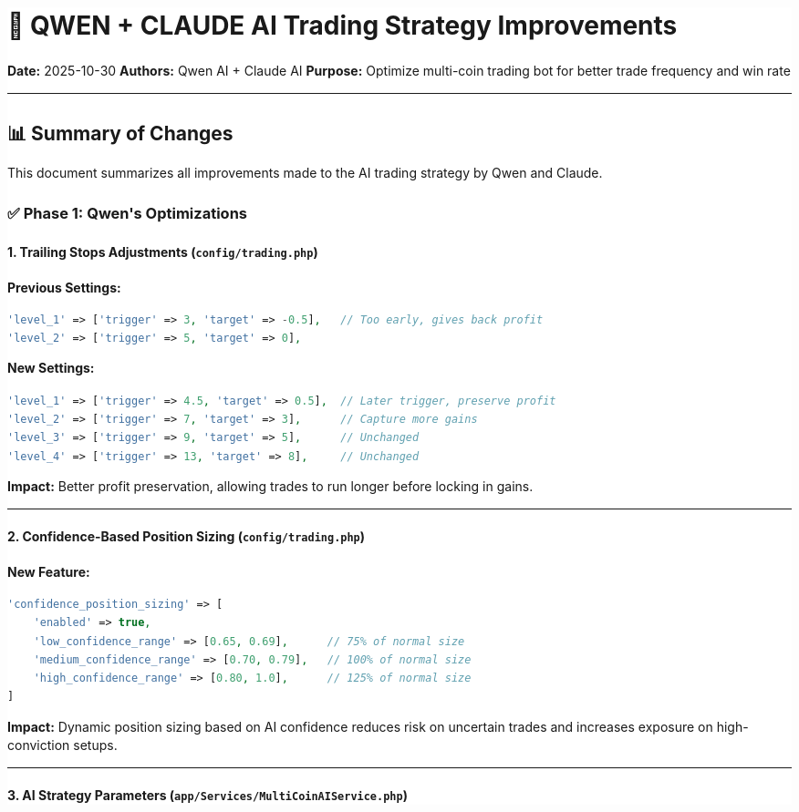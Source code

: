 # 🤖 QWEN + CLAUDE AI Trading Strategy Improvements

**Date:** 2025-10-30
**Authors:** Qwen AI + Claude AI
**Purpose:** Optimize multi-coin trading bot for better trade frequency and win rate

---

## 📊 Summary of Changes

This document summarizes all improvements made to the AI trading strategy by Qwen and Claude.

### ✅ Phase 1: Qwen's Optimizations

#### 1. **Trailing Stops Adjustments** (`config/trading.php`)

**Previous Settings:**
```php
'level_1' => ['trigger' => 3, 'target' => -0.5],   // Too early, gives back profit
'level_2' => ['trigger' => 5, 'target' => 0],
```

**New Settings:**
```php
'level_1' => ['trigger' => 4.5, 'target' => 0.5],  // Later trigger, preserve profit
'level_2' => ['trigger' => 7, 'target' => 3],      // Capture more gains
'level_3' => ['trigger' => 9, 'target' => 5],      // Unchanged
'level_4' => ['trigger' => 13, 'target' => 8],     // Unchanged
```

**Impact:** Better profit preservation, allowing trades to run longer before locking in gains.

---

#### 2. **Confidence-Based Position Sizing** (`config/trading.php`)

**New Feature:**
```php
'confidence_position_sizing' => [
    'enabled' => true,
    'low_confidence_range' => [0.65, 0.69],      // 75% of normal size
    'medium_confidence_range' => [0.70, 0.79],   // 100% of normal size
    'high_confidence_range' => [0.80, 1.0],      // 125% of normal size
]
```

**Impact:** Dynamic position sizing based on AI confidence reduces risk on uncertain trades and increases exposure on high-conviction setups.

---

#### 3. **AI Strategy Parameters** (`app/Services/MultiCoinAIService.php`)
